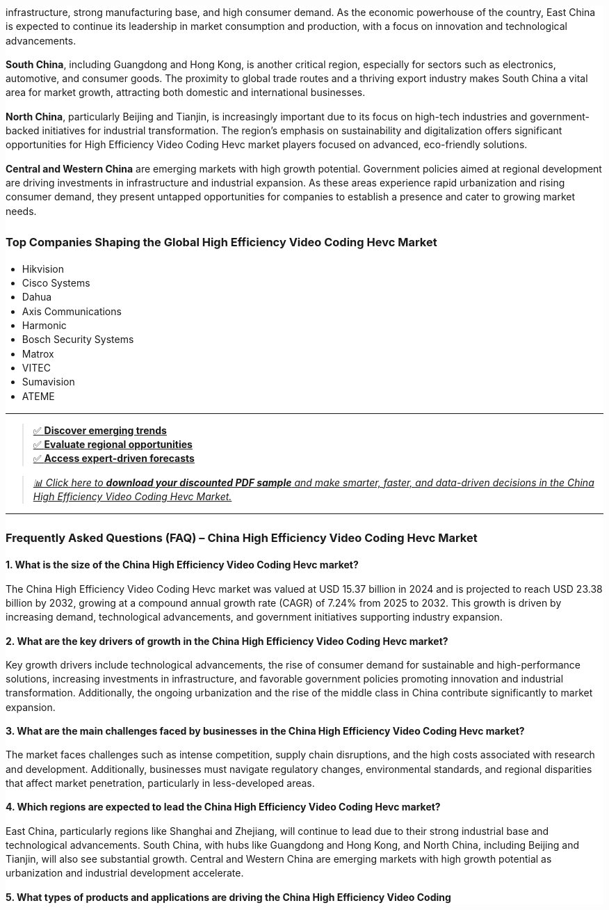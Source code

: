 infrastructure, strong manufacturing base, and high consumer demand. As the economic powerhouse of the country, East China is expected to continue its leadership in market consumption and production, with a focus on innovation and technological advancements.</p><p class="" data-start="801" data-end="1129"><strong data-start="801" data-end="816">South China</strong>, including Guangdong and Hong Kong, is another critical region, especially for sectors such as electronics, automotive, and consumer goods. The proximity to global trade routes and a thriving export industry makes South China a vital area for market growth, attracting both domestic and international businesses.</p><p class="" data-start="1131" data-end="1474"><strong data-start="1131" data-end="1146">North China</strong>, particularly Beijing and Tianjin, is increasingly important due to its focus on high-tech industries and government-backed initiatives for industrial transformation. The region&rsquo;s emphasis on sustainability and digitalization offers significant opportunities for High Efficiency Video Coding Hevc market players focused on advanced, eco-friendly solutions.</p><p class="" data-start="1476" data-end="1854"><strong data-start="1476" data-end="1505">Central and Western China</strong> are emerging markets with high growth potential. Government policies aimed at regional development are driving investments in infrastructure and industrial expansion. As these areas experience rapid urbanization and rising consumer demand, they present untapped opportunities for companies to establish a presence and cater to growing market needs.</p><p class="" data-start="1856" data-end="2046"><h3>Top Companies Shaping the Global High Efficiency Video Coding Hevc Market </h3><ul><li>Hikvision</li><li>Cisco Systems</li><li>Dahua</li><li>Axis Communications</li><li>Harmonic</li><li>Bosch Security Systems</li><li>Matrox</li><li>VITEC</li><li>Sumavision</li><li>ATEME</li></ul></p><hr /><blockquote><p><a href="https://www.marketresearchintellect.com/ask-for-discount/?rid=247093&amp;utm_source=Github-China&amp;utm_medium=019">✅ <strong data-start="617" data-end="645">Discover emerging trends</strong></a><br data-start="645" data-end="648" /><a href="https://www.marketresearchintellect.com/ask-for-discount/?rid=247093&amp;utm_source=Github-China&amp;utm_medium=019"> ✅ <strong data-start="650" data-end="685">Evaluate regional opportunities</strong></a><br data-start="685" data-end="688" /><a href="https://www.marketresearchintellect.com/ask-for-discount/?rid=247093&amp;utm_source=Github-China&amp;utm_medium=019"> ✅ <strong data-start="690" data-end="724">Access expert-driven forecasts</strong></a></p></blockquote><blockquote><p class="" data-start="728" data-end="864"><a href="https://www.marketresearchintellect.com/ask-for-discount/?rid=247093&amp;utm_source=Github-China&amp;utm_medium=019"><em>📊 Click&nbsp;here to <strong data-start="746" data-end="785">download your discounted PDF sample</strong> and make smarter, faster, and data-driven decisions in the China High Efficiency Video Coding Hevc Market.</em></a></p></blockquote><hr /><h3 class="" data-start="169" data-end="229"><strong data-start="173" data-end="229">Frequently Asked Questions (FAQ) &ndash; China High Efficiency Video Coding Hevc Market</strong></h3><p class="" data-start="231" data-end="601"><strong data-start="231" data-end="280">1. What is the size of the China High Efficiency Video Coding Hevc market?</strong></p><p class="" data-start="231" data-end="601">The China High Efficiency Video Coding Hevc market was valued at USD 15.37 billion in 2024 and is projected to reach USD 23.38 billion by 2032, growing at a compound annual growth rate (CAGR) of 7.24% from 2025 to 2032. This growth is driven by increasing demand, technological advancements, and government initiatives supporting industry expansion.</p><p class="" data-start="603" data-end="1058"><strong data-start="603" data-end="670">2. What are the key drivers of growth in the China High Efficiency Video Coding Hevc market?</strong></p><p class="" data-start="603" data-end="1058">Key growth drivers include technological advancements, the rise of consumer demand for sustainable and high-performance solutions, increasing investments in infrastructure, and favorable government policies promoting innovation and industrial transformation. Additionally, the ongoing urbanization and the rise of the middle class in China contribute significantly to market expansion.</p><p class="" data-start="1060" data-end="1466"><strong data-start="1060" data-end="1141">3. What are the main challenges faced by businesses in the China High Efficiency Video Coding Hevc market?</strong></p><p class="" data-start="1060" data-end="1466">The market faces challenges such as intense competition, supply chain disruptions, and the high costs associated with research and development. Additionally, businesses must navigate regulatory changes, environmental standards, and regional disparities that affect market penetration, particularly in less-developed areas.</p><p class="" data-start="1468" data-end="1949"><strong data-start="1468" data-end="1532">4. Which regions are expected to lead the China High Efficiency Video Coding Hevc market?</strong></p><p class="" data-start="1468" data-end="1949">East China, particularly regions like Shanghai and Zhejiang, will continue to lead due to their strong industrial base and technological advancements. South China, with hubs like Guangdong and Hong Kong, and North China, including Beijing and Tianjin, will also see substantial growth. Central and Western China are emerging markets with high growth potential as urbanization and industrial development accelerate.</p><p class="" data-start="1951" data-end="2402"><strong data-start="1951" data-end="2032">5. What types of products and applications are driving the China High Efficiency Video Coding